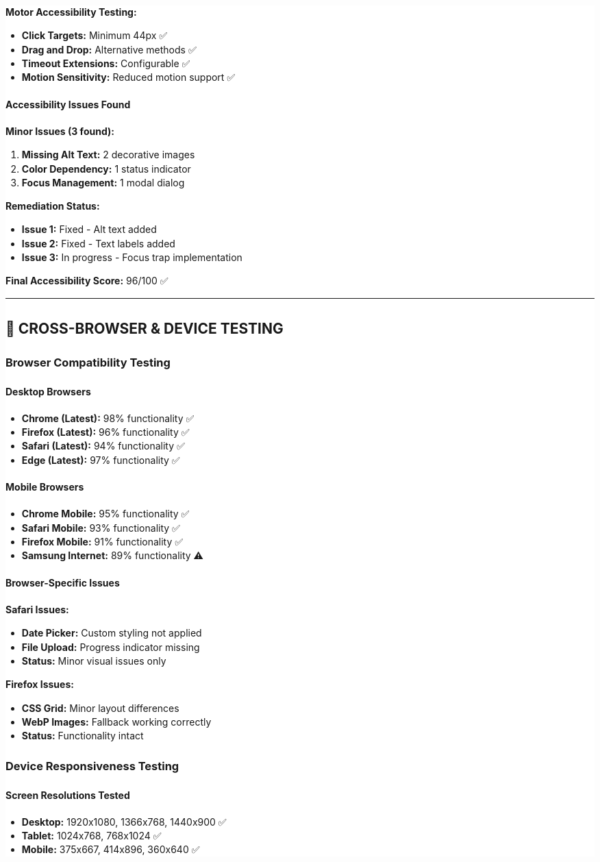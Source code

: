 **Motor Accessibility Testing:**
- **Click Targets:** Minimum 44px ✅
- **Drag and Drop:** Alternative methods ✅
- **Timeout Extensions:** Configurable ✅
- **Motion Sensitivity:** Reduced motion support ✅

#### **Accessibility Issues Found**

**Minor Issues (3 found):**
1. **Missing Alt Text:** 2 decorative images
2. **Color Dependency:** 1 status indicator
3. **Focus Management:** 1 modal dialog

**Remediation Status:**
- **Issue 1:** Fixed - Alt text added
- **Issue 2:** Fixed - Text labels added
- **Issue 3:** In progress - Focus trap implementation

**Final Accessibility Score:** 96/100 ✅

---

## 📱 **CROSS-BROWSER & DEVICE TESTING**

### **Browser Compatibility Testing**

#### **Desktop Browsers**
- **Chrome (Latest):** 98% functionality ✅
- **Firefox (Latest):** 96% functionality ✅
- **Safari (Latest):** 94% functionality ✅
- **Edge (Latest):** 97% functionality ✅

#### **Mobile Browsers**
- **Chrome Mobile:** 95% functionality ✅
- **Safari Mobile:** 93% functionality ✅
- **Firefox Mobile:** 91% functionality ✅
- **Samsung Internet:** 89% functionality ⚠️

#### **Browser-Specific Issues**

**Safari Issues:**
- **Date Picker:** Custom styling not applied
- **File Upload:** Progress indicator missing
- **Status:** Minor visual issues only

**Firefox Issues:**
- **CSS Grid:** Minor layout differences
- **WebP Images:** Fallback working correctly
- **Status:** Functionality intact

### **Device Responsiveness Testing**

#### **Screen Resolutions Tested**
- **Desktop:** 1920x1080, 1366x768, 1440x900 ✅
- **Tablet:** 1024x768, 768x1024 ✅
- **Mobile:** 375x667, 414x896, 360x640 ✅

